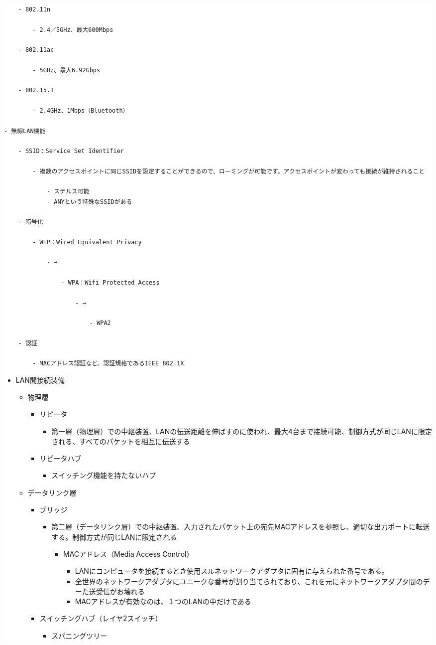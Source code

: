 		- 802.11n

			- 2.4／5GHz、最大600Mbps

		- 802.11ac

			- 5GHz、最大6.92Gbps

		- 802.15.1

			- 2.4GHz、1Mbps（Bluetooth）

	- 無線LAN機能

		- SSID：Service Set Identifier

			- 複数のアクセスポイントに同じSSIDを設定することができるので、ローミングが可能です。アクセスポイントが変わっても接続が維持されること

				- ステルス可能
				- ANYという特殊なSSIDがある

		- 暗号化

			- WEP：Wired Equivalent Privacy

				- →

					- WPA：Wifi Protected Access

						- →

							- WPA2

		- 認証

			- MACアドレス認証など、認証規格であるIEEE 802.1X

- LAN間接続装備

	- 物理層

		- リピータ

			- 第一層（物理層）での中継装置、LANの伝送距離を伸ばすのに使われ、最大4台まで接続可能、制御方式が同じLANに限定される、すべてのパケットを相互に伝送する

		- リピータハブ

			- スイッチング機能を持たないハブ

	- データリンク層

		- ブリッジ

			- 第二層（データリンク層）での中継装置、入力されたパケット上の宛先MACアドレスを参照し、適切な出力ポートに転送する。制御方式が同じLANに限定される

				- MACアドレス（Media Access Control）

					- LANにコンピュータを接続するとき使用スルネットワークアダプタに固有に与えられた番号である。
					- 全世界のネットワークアダプタにユニークな番号が割り当てられており、これを元にネットワークアダプタ間のデーた送受信がお壊れる
					- MACアドレスが有効なのは、１つのLANの中だけである

		- スイッチングハブ（レイヤ2スイッチ）

			- スパニングツリー
